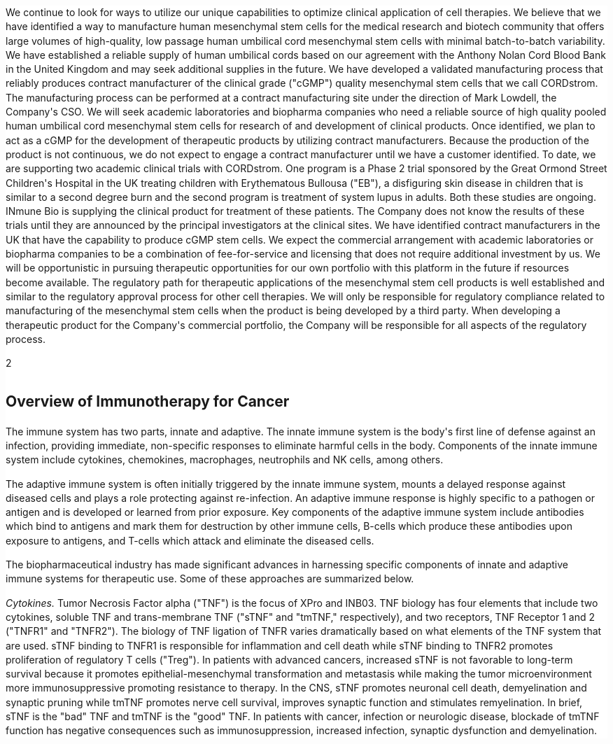 We continue to look for ways to utilize our unique capabilities to optimize clinical application of cell therapies. We believe that we have identified a way to manufacture human mesenchymal stem cells for the medical research and biotech community that offers large volumes of high-quality, low passage human umbilical cord mesenchymal stem cells with minimal batch-to-batch variability. We have established a reliable supply of human umbilical cords based on our agreement with the Anthony Nolan Cord Blood Bank in the United Kingdom and may seek additional supplies in the future. We have developed a validated manufacturing process that reliably produces contract manufacturer of the clinical grade ("cGMP") quality mesenchymal stem cells that we call CORDstrom. The manufacturing process can be performed at a contract manufacturing site under the direction of Mark Lowdell, the Company's CSO. We will seek academic laboratories and biopharma companies who need a reliable source of high quality pooled human umbilical cord mesenchymal stem cells for research of and development of clinical products. Once identified, we plan to act as a cGMP for the development of therapeutic products by utilizing contract manufacturers. Because the production of the product is not continuous, we do not expect to engage a contract manufacturer until we have a customer identified. To date, we are supporting two academic clinical trials with CORDstrom. One program is a Phase 2 trial sponsored by the Great Ormond Street Children's Hospital in the UK treating children with Erythematous Bullousa ("EB"), a disfiguring skin disease in children that is similar to a second degree burn and the second program is treatment of system lupus in adults. Both these studies are ongoing. INmune Bio is supplying the clinical product for treatment of these patients. The Company does not know the results of these trials until they are announced by the principal investigators at the clinical sites. We have identified contract manufacturers in the UK that have the capability to produce cGMP stem cells. We expect the commercial arrangement with academic laboratories or biopharma companies to be a combination of fee-for-service and licensing that does not require additional investment by us. We will be opportunistic in pursuing therapeutic opportunities for our own portfolio with this platform in the future if resources become available. The regulatory path for therapeutic applications of the mesenchymal stem cell products is well established and similar to the regulatory approval process for other cell therapies. We will only be responsible for regulatory compliance related to manufacturing of the mesenchymal stem cells when the product is being developed by a third party. When developing a therapeutic product for the Company's commercial portfolio, the Company will be responsible for all aspects of the regulatory process.

2

## **Overview of Immunotherapy for Cancer**

The immune system has two parts, innate and adaptive. The innate immune system is the body's first line of defense against an infection, providing immediate, non-specific responses to eliminate harmful cells in the body. Components of the innate immune system include cytokines, chemokines, macrophages, neutrophils and NK cells, among others.

The adaptive immune system is often initially triggered by the innate immune system, mounts a delayed response against diseased cells and plays a role protecting against re-infection. An adaptive immune response is highly specific to a pathogen or antigen and is developed or learned from prior exposure. Key components of the adaptive immune system include antibodies which bind to antigens and mark them for destruction by other immune cells, B-cells which produce these antibodies upon exposure to antigens, and T-cells which attack and eliminate the diseased cells.

The biopharmaceutical industry has made significant advances in harnessing specific components of innate and adaptive immune systems for therapeutic use. Some of these approaches are summarized below.

*Cytokines.* Tumor Necrosis Factor alpha ("TNF") is the focus of XPro and INB03. TNF biology has four elements that include two cytokines, soluble TNF and trans-membrane TNF ("sTNF" and "tmTNF," respectively), and two receptors, TNF Receptor 1 and 2 ("TNFR1" and "TNFR2"). The biology of TNF ligation of TNFR varies dramatically based on what elements of the TNF system that are used. sTNF binding to TNFR1 is responsible for inflammation and cell death while sTNF binding to TNFR2 promotes proliferation of regulatory T cells ("Treg"). In patients with advanced cancers, increased sTNF is not favorable to long-term survival because it promotes epithelial-mesenchymal transformation and metastasis while making the tumor microenvironment more immunosuppressive promoting resistance to therapy. In the CNS, sTNF promotes neuronal cell death, demyelination and synaptic pruning while tmTNF promotes nerve cell survival, improves synaptic function and stimulates remyelination. In brief, sTNF is the "bad" TNF and tmTNF is the "good" TNF. In patients with cancer, infection or neurologic disease, blockade of tmTNF function has negative consequences such as immunosuppression, increased infection, synaptic dysfunction and demyelination.
